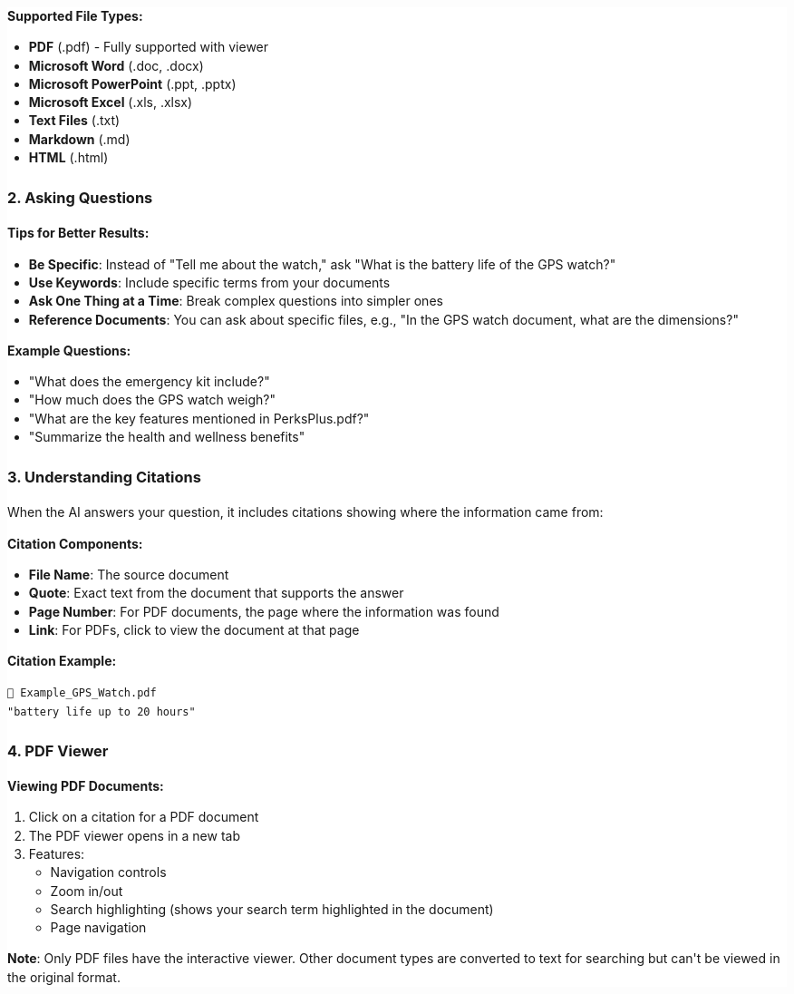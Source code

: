 **Supported File Types:**
- **PDF** (.pdf) - Fully supported with viewer
- **Microsoft Word** (.doc, .docx)
- **Microsoft PowerPoint** (.ppt, .pptx)
- **Microsoft Excel** (.xls, .xlsx)
- **Text Files** (.txt)
- **Markdown** (.md)
- **HTML** (.html)

### 2. Asking Questions

**Tips for Better Results:**

- **Be Specific**: Instead of "Tell me about the watch," ask "What is the battery life of the GPS watch?"
- **Use Keywords**: Include specific terms from your documents
- **Ask One Thing at a Time**: Break complex questions into simpler ones
- **Reference Documents**: You can ask about specific files, e.g., "In the GPS watch document, what are the dimensions?"

**Example Questions:**
- "What does the emergency kit include?"
- "How much does the GPS watch weigh?"
- "What are the key features mentioned in PerksPlus.pdf?"
- "Summarize the health and wellness benefits"

### 3. Understanding Citations

When the AI answers your question, it includes citations showing where the information came from:

**Citation Components:**
- **File Name**: The source document
- **Quote**: Exact text from the document that supports the answer
- **Page Number**: For PDF documents, the page where the information was found
- **Link**: For PDFs, click to view the document at that page

**Citation Example:**
```
📄 Example_GPS_Watch.pdf
"battery life up to 20 hours"
```

### 4. PDF Viewer

**Viewing PDF Documents:**

1. Click on a citation for a PDF document
2. The PDF viewer opens in a new tab
3. Features:
   - Navigation controls
   - Zoom in/out
   - Search highlighting (shows your search term highlighted in the document)
   - Page navigation

**Note**: Only PDF files have the interactive viewer. Other document types are converted to text for searching but can't be viewed in the original format.

